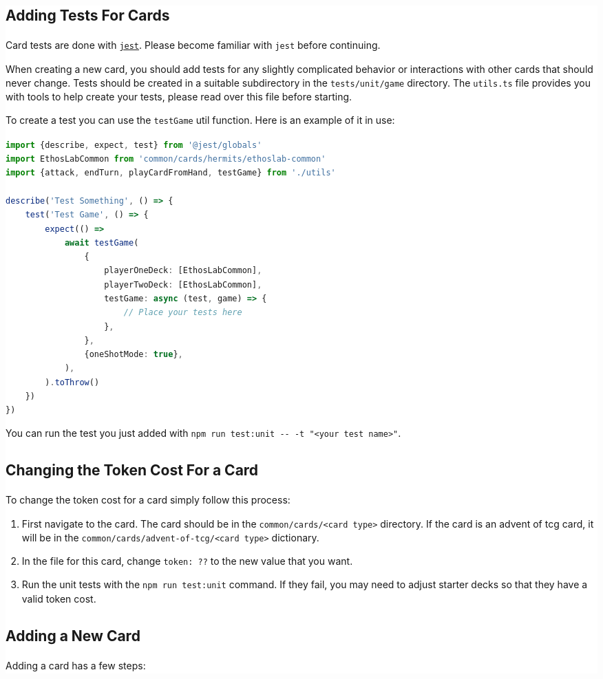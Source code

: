## Adding Tests For Cards
Card tests are done with [`jest`](https://jestjs.io/). Please become familiar with `jest` before continuing.

When creating a new card, you should add tests for any slightly complicated behavior or interactions with other cards that should never change.
Tests should be created in a suitable subdirectory in the `tests/unit/game` directory.
The `utils.ts` file provides you with tools to help create your tests, please read over this file before starting.

To create a test you can use the `testGame` util function. Here is an example of it in use:
```ts
import {describe, expect, test} from '@jest/globals'
import EthosLabCommon from 'common/cards/hermits/ethoslab-common'
import {attack, endTurn, playCardFromHand, testGame} from './utils'

describe('Test Something', () => {
	test('Test Game', () => {
		expect(() =>
			await testGame(
				{
					playerOneDeck: [EthosLabCommon],
					playerTwoDeck: [EthosLabCommon],
					testGame: async (test, game) => {
						// Place your tests here
					},
				},
				{oneShotMode: true},
			),
		).toThrow()
	})
})
```

You can run the test you just added with `npm run test:unit -- -t "<your test name>"`.



## Changing the Token Cost For a Card
To change the token cost for a card simply follow this process:


1. First navigate to the card. The card should be in the `common/cards/<card type>` directory.
If the card is an advent of tcg card, it will be in the `common/cards/advent-of-tcg/<card type>` dictionary.

1. In the file for this card, change `token: ??` to the new value that you want.

1. Run the unit tests with the `npm run test:unit` command. If they fail, you may need to adjust starter decks so that they have a valid token cost.

## Adding a New Card

Adding a card has a few steps:
